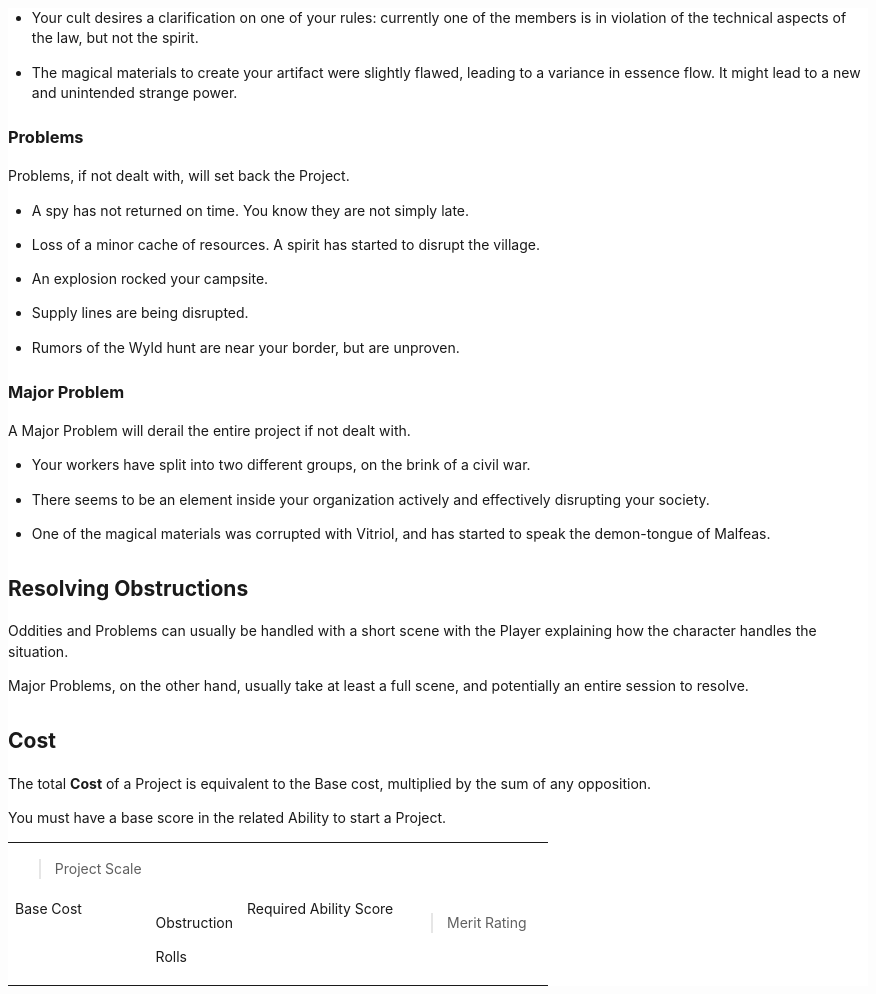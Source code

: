 -   Your cult desires a clarification on one of your rules: currently
    one of the members is in violation of the technical aspects of the
    law, but not the spirit.

-   The magical materials to create your artifact were slightly flawed,
    leading to a variance in essence flow. It might lead to a new and
    unintended strange power.

### Problems 

Problems, if not dealt with, will set back the Project.

-   A spy has not returned on time. You know they are not simply late.

-   Loss of a minor cache of resources. A spirit has started to disrupt
    the village.

-   An explosion rocked your campsite.

-   Supply lines are being disrupted.

-   Rumors of the Wyld hunt are near your border, but are unproven.

### Major Problem

A Major Problem will derail the entire project if not dealt with.

-   Your workers have split into two different groups, on the brink of a
    civil war.

-   There seems to be an element inside your organization actively and
    effectively disrupting your society.

-   One of the magical materials was corrupted with Vitriol, and has
    started to speak the demon-tongue of Malfeas.

Resolving Obstructions
----------------------

Oddities and Problems can usually be handled with a short scene with the
Player explaining how the character handles the situation.

Major Problems, on the other hand, usually take at least a full scene,
and potentially an entire session to resolve.

Cost
----

The total **Cost** of a Project is equivalent to the Base cost,
multiplied by the sum of any opposition.

You must have a base score in the related Ability to start a Project.

<table>
<tbody>
<tr class="odd">
<td><blockquote>
<p>Project Scale</p>
</blockquote></td>
<td></td>
<td></td>
<td></td>
<td></td>
</tr>
<tr class="even">
<td>Base Cost</td>
<td><p>Obstruction</p>
<p>Rolls</p></td>
<td>Required Ability Score</td>
<td><blockquote>
<p>Merit Rating</p>